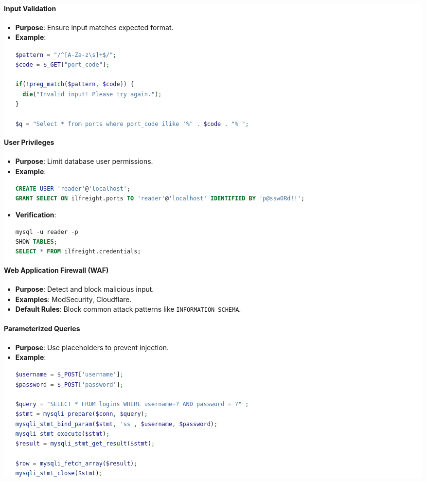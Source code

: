 #### Input Validation
- **Purpose**: Ensure input matches expected format.
- **Example**:
  ```php
  $pattern = "/^[A-Za-z\s]+$/";
  $code = $_GET["port_code"];
  
  if(!preg_match($pattern, $code)) {
    die("Invalid input! Please try again.");
  }
  
  $q = "Select * from ports where port_code ilike '%" . $code . "%'";
  ```

#### User Privileges
- **Purpose**: Limit database user permissions.
- **Example**:
  ```sql
  CREATE USER 'reader'@'localhost';
  GRANT SELECT ON ilfreight.ports TO 'reader'@'localhost' IDENTIFIED BY 'p@ssw0Rd!!';
  ```
- **Verification**:
  ```sql
  mysql -u reader -p
  SHOW TABLES;
  SELECT * FROM ilfreight.credentials;
  ```

#### Web Application Firewall (WAF)
- **Purpose**: Detect and block malicious input.
- **Examples**: ModSecurity, Cloudflare.
- **Default Rules**: Block common attack patterns like `INFORMATION_SCHEMA`.

#### Parameterized Queries
- **Purpose**: Use placeholders to prevent injection.
- **Example**:
  ```php
  $username = $_POST['username'];
  $password = $_POST['password'];
  
  $query = "SELECT * FROM logins WHERE username=? AND password = ?" ;
  $stmt = mysqli_prepare($conn, $query);
  mysqli_stmt_bind_param($stmt, 'ss', $username, $password);
  mysqli_stmt_execute($stmt);
  $result = mysqli_stmt_get_result($stmt);
  
  $row = mysqli_fetch_array($result);
  mysqli_stmt_close($stmt);
  ```


